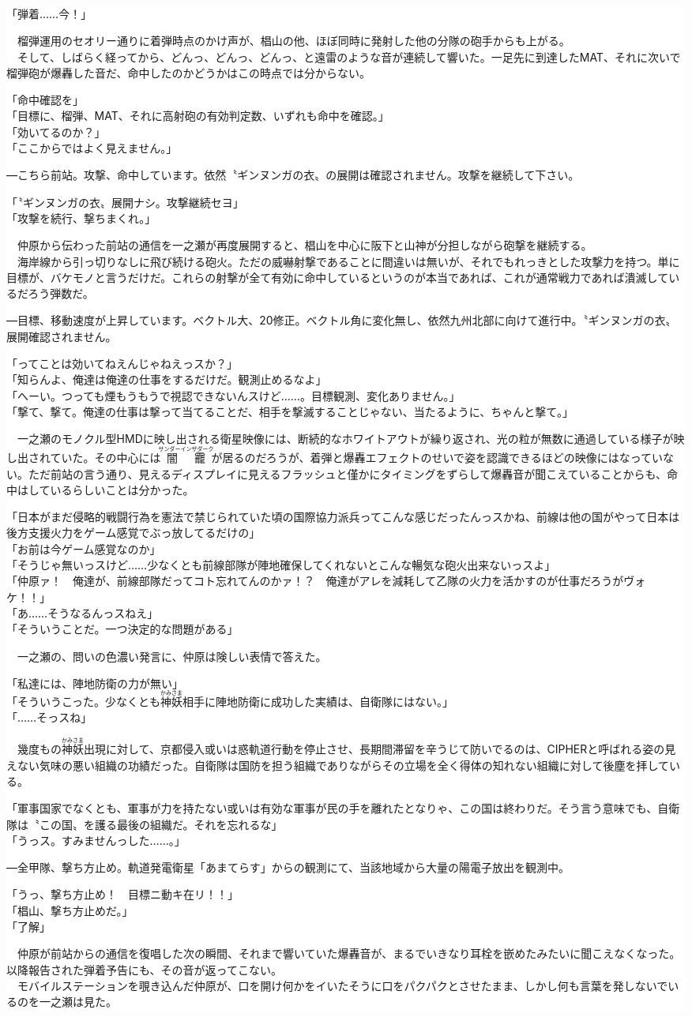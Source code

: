 「弾着……今！」</br>

&emsp;榴弾運用のセオリー通りに着弾時点のかけ声が、椙山の他、ほぼ同時に発射した他の分隊の砲手からも上がる。</br>
&emsp;そして、しばらく経ってから、どんっ、どんっ、どんっ、と遠雷のような音が連続して響いた。一足先に到達したMAT、それに次いで榴弾砲が爆轟した音だ、命中したのかどうかはこの時点では分からない。</br>

「命中確認を」</br>
「目標に、榴弾、MAT、それに高射砲の有効判定数、いずれも命中を確認。」</br>
「効いてるのか？」</br>
「ここからではよく見えません。」</br>

—こちら前站。攻撃、命中しています。依然〝ギンヌンガの衣〟の展開は確認されません。攻撃を継続して下さい。</br>

「〝ギンヌンガの衣〟展開ナシ。攻撃継続セヨ」</br>
「攻撃を続行、撃ちまくれ。」</br>

&emsp;仲原から伝わった前站の通信を一之瀬が再度展開すると、椙山を中心に阪下と山神が分担しながら砲撃を継続する。</br>
&emsp;海岸線から引っ切りなしに飛び続ける砲火。ただの威嚇射撃であることに間違いは無いが、それでもれっきとした攻撃力を持つ。単に目標が、バケモノと言うだけだ。これらの射撃が全て有効に命中しているというのが本当であれば、これが通常戦力であれば潰滅しているだろう弾数だ。</br>

—目標、移動速度が上昇しています。ベクトル大、20修正。ベクトル角に変化無し、依然九州北部に向けて進行中。〝ギンヌンガの衣〟展開確認されません。</br>

「ってことは効いてねえんじゃねえっスか？」</br>
「知らんよ、俺達は俺達の仕事をするだけだ。観測止めるなよ」</br>
「へーい。つっても煙もうもうで視認できないんスけど……。目標観測、変化ありません。」</br>
「撃て、撃て。俺達の仕事は撃って当てることだ、相手を撃滅することじゃない、当たるように、ちゃんと撃て。」</br>

&emsp;一之瀬のモノクル型HMDに映し出される衛星映像には、断続的なホワイトアウトが繰り返され、光の粒が無数に通過している様子が映し出されていた。その中心には<ruby><rb>闇龗</rb><rt>サンダーインザダーク</rt></ruby>が居るのだろうが、着弾と爆轟エフェクトのせいで姿を認識できるほどの映像にはなっていない。ただ前站の言う通り、見えるディスプレイに見えるフラッシュと僅かにタイミングをずらして爆轟音が聞こえていることからも、命中はしているらしいことは分かった。</br>

「日本がまだ侵略的戦闘行為を憲法で禁じられていた頃の国際協力派兵ってこんな感じだったんっスかね、前線は他の国がやって日本は後方支援火力をゲーム感覚でぶっ放してるだけの」</br>
「お前は今ゲーム感覚なのか」</br>
「そうじゃ無いっスけど……少なくとも前線部隊が陣地確保してくれないとこんな暢気な砲火出来ないっスよ」</br>
「仲原ァ！&emsp;俺達が、前線部隊だってコト忘れてんのかァ！？&emsp;俺達がアレを減耗して乙隊の火力を活かすのが仕事だろうがヴォケ！！」</br>
「あ……そうなるんっスねえ」</br>
「そういうことだ。一つ決定的な問題がある」</br>

&emsp;一之瀬の、問いの色濃い発言に、仲原は険しい表情で答えた。</br>

「私達には、陣地防衛の力が無い」</br>
「そういうこった。少なくとも<ruby><rb>神妖</rb><rt>かみさま</rt></ruby>相手に陣地防衛に成功した実績は、自衛隊にはない。」</br>
「……そっスね」</br>

&emsp;幾度もの<ruby><rb>神妖</rb><rt>かみさま</rt></ruby>出現に対して、京都侵入或いは惑軌道行動を停止させ、長期間滞留を辛うじて防いでるのは、CIPHERと呼ばれる姿の見えない気味の悪い組織の功績だった。自衛隊は国防を担う組織でありながらその立場を全く得体の知れない組織に対して後塵を拝している。</br>

「軍事国家でなくとも、軍事が力を持たない或いは有効な軍事が民の手を離れたとなりゃ、この国は終わりだ。そう言う意味でも、自衛隊は〝この国〟を護る最後の組織だ。それを忘れるな」</br>
「うっス。すみませんっした……。」</br>

—全甲隊、撃ち方止め。軌道発電衛星「あまてらす」からの観測にて、当該地域から大量の陽電子放出を観測中。</br>

「うっ、撃ち方止め！&emsp;目標ニ動キ在リ！！」</br>
「椙山、撃ち方止めだ。」</br>
「了解」</br>

&emsp;仲原が前站からの通信を復唱した次の瞬間、それまで響いていた爆轟音が、まるでいきなり耳栓を嵌めたみたいに聞こえなくなった。以降報告された弾着予告にも、その音が返ってこない。</br>
&emsp;モバイルステーションを覗き込んだ仲原が、口を開け何かをイいたそうに口をパクパクとさせたまま、しかし何も言葉を発しないでいるのを一之瀬は見た。</br>
